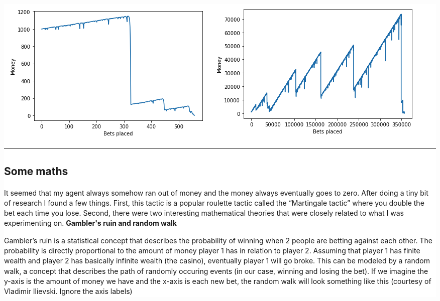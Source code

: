 ![example_1](example_graph_1.png) ![example_2](example_graph_2.png)

---

## Some maths

It seemed that my agent always somehow ran out of money and the money always eventually goes to zero. After doing a tiny bit of research I found a few things. First, this tactic is a popular roulette tactic called the “Martingale tactic” where you double the bet each time you lose. Second, there were two interesting mathematical theories that were closely related to what I was experimenting on. **Gambler's ruin and random walk**

Gambler’s ruin is a statistical concept that describes the probability of winning when 2 people are betting against each other. The probability is directly proportional to the amount of money player 1 has in relation to player 2. Assuming that player 1 has finite wealth and player 2 has basically infinite wealth (the casino), eventually player 1 will go broke. This can be modeled by a random walk, a concept that describes the path of randomly occuring events (in our case, winning and losing the bet). If we imagine the y-axis is the amount of money we have and the x-axis is each new bet, the random walk will look something like this (courtesy of Vladimir Ilievski. Ignore the axis labels)

